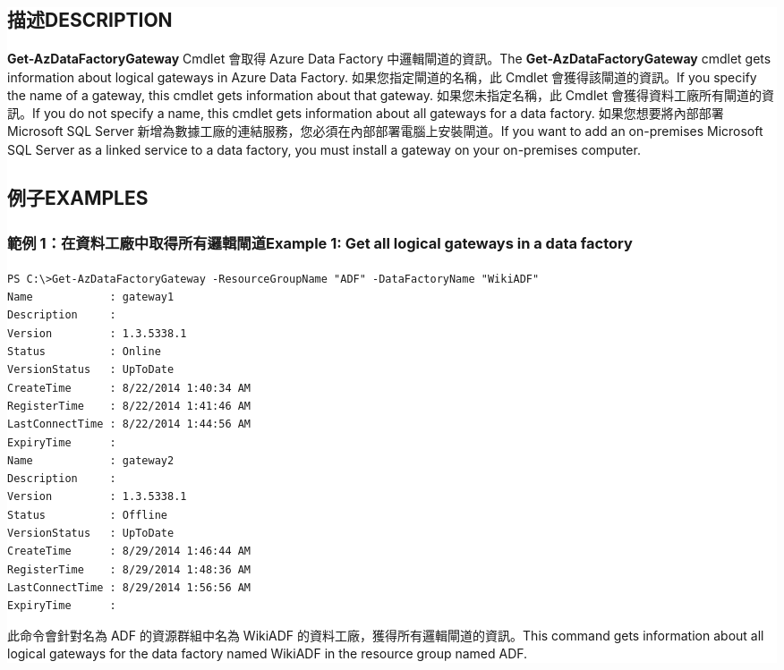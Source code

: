 ## <span data-ttu-id="5e9d5-107">描述</span><span class="sxs-lookup"><span data-stu-id="5e9d5-107">DESCRIPTION</span></span>
<span data-ttu-id="5e9d5-108">**Get-AzDataFactoryGateway** Cmdlet 會取得 Azure Data Factory 中邏輯閘道的資訊。</span><span class="sxs-lookup"><span data-stu-id="5e9d5-108">The **Get-AzDataFactoryGateway** cmdlet gets information about logical gateways in Azure Data Factory.</span></span>
<span data-ttu-id="5e9d5-109">如果您指定閘道的名稱，此 Cmdlet 會獲得該閘道的資訊。</span><span class="sxs-lookup"><span data-stu-id="5e9d5-109">If you specify the name of a gateway, this cmdlet gets information about that gateway.</span></span>
<span data-ttu-id="5e9d5-110">如果您未指定名稱，此 Cmdlet 會獲得資料工廠所有閘道的資訊。</span><span class="sxs-lookup"><span data-stu-id="5e9d5-110">If you do not specify a name, this cmdlet gets information about all gateways for a data factory.</span></span>
<span data-ttu-id="5e9d5-111">如果您想要將內部部署 Microsoft SQL Server 新增為數據工廠的連結服務，您必須在內部部署電腦上安裝閘道。</span><span class="sxs-lookup"><span data-stu-id="5e9d5-111">If you want to add an on-premises Microsoft SQL Server as a linked service to a data factory, you must install a gateway on your on-premises computer.</span></span>

## <span data-ttu-id="5e9d5-112">例子</span><span class="sxs-lookup"><span data-stu-id="5e9d5-112">EXAMPLES</span></span>

### <span data-ttu-id="5e9d5-113">範例 1：在資料工廠中取得所有邏輯閘道</span><span class="sxs-lookup"><span data-stu-id="5e9d5-113">Example 1: Get all logical gateways in a data factory</span></span>
```
PS C:\>Get-AzDataFactoryGateway -ResourceGroupName "ADF" -DataFactoryName "WikiADF"
Name            : gateway1
Description     : 
Version         : 1.3.5338.1
Status          : Online
VersionStatus   : UpToDate
CreateTime      : 8/22/2014 1:40:34 AM
RegisterTime    : 8/22/2014 1:41:46 AM
LastConnectTime : 8/22/2014 1:44:56 AM
ExpiryTime      : 
Name            : gateway2
Description     : 
Version         : 1.3.5338.1
Status          : Offline
VersionStatus   : UpToDate
CreateTime      : 8/29/2014 1:46:44 AM
RegisterTime    : 8/29/2014 1:48:36 AM
LastConnectTime : 8/29/2014 1:56:56 AM
ExpiryTime      :
```

<span data-ttu-id="5e9d5-114">此命令會針對名為 ADF 的資源群組中名為 WikiADF 的資料工廠，獲得所有邏輯閘道的資訊。</span><span class="sxs-lookup"><span data-stu-id="5e9d5-114">This command gets information about all logical gateways for the data factory named WikiADF in the resource group named ADF.</span></span>
